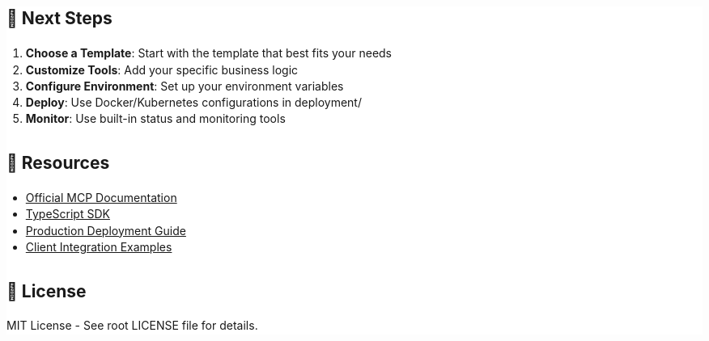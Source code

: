 ## 📖 Next Steps

1. **Choose a Template**: Start with the template that best fits your needs
2. **Customize Tools**: Add your specific business logic
3. **Configure Environment**: Set up your environment variables
4. **Deploy**: Use Docker/Kubernetes configurations in deployment/
5. **Monitor**: Use built-in status and monitoring tools

## 🔗 Resources

- [Official MCP Documentation](https://modelcontextprotocol.io/)
- [TypeScript SDK](https://github.com/modelcontextprotocol/typescript-sdk)
- [Production Deployment Guide](../production-deployment/)
- [Client Integration Examples](../client-integration/)

## 📝 License

MIT License - See root LICENSE file for details.
